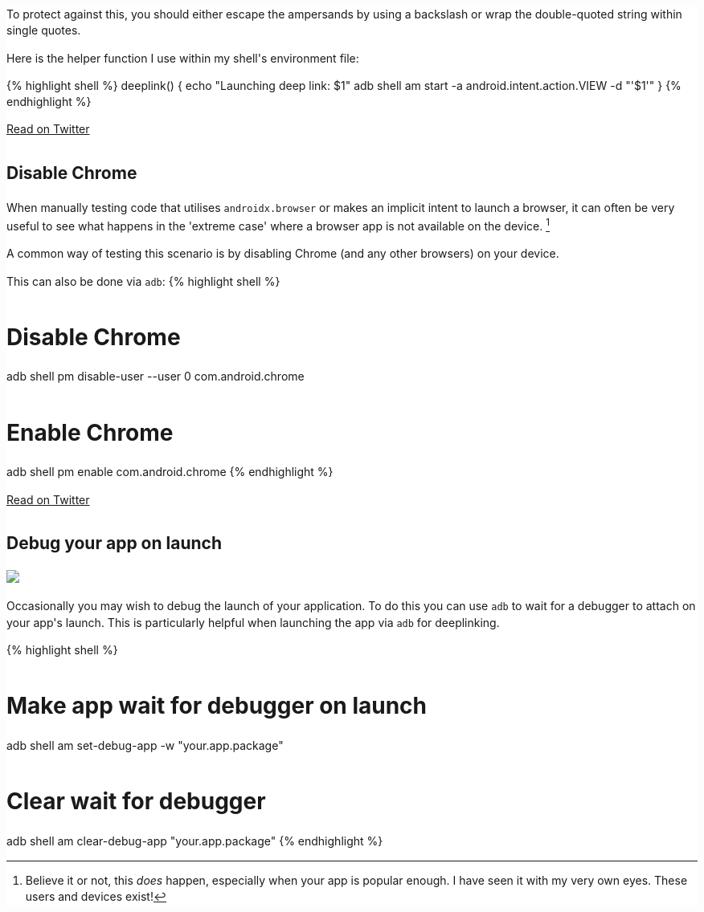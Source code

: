 To protect against this, you should either escape the ampersands by using a backslash or wrap the double-quoted string within single quotes.

Here is the helper function I use within my shell's environment file:

{% highlight shell %}
deeplink() {
    echo "Launching deep link: $1"
    adb shell am start -a android.intent.action.VIEW -d "'$1'"
}
{% endhighlight %}

[Read on Twitter](https://twitter.com/Sp4ghettiCode/status/1631627766054395904)

## Disable Chrome

When manually testing code that utilises `androidx.browser` or makes an implicit intent to launch a browser, it can often be very useful to see what happens in the 'extreme case' where a browser app is not available on the device. [^2]

A common way of testing this scenario is by disabling Chrome (and any other browsers) on your device. 

This can also be done via `adb`:
{% highlight shell %}
# Disable Chrome
adb shell pm disable-user --user 0 com.android.chrome

# Enable Chrome
adb shell pm enable com.android.chrome
{% endhighlight %}

[Read on Twitter](https://twitter.com/Sp4ghettiCode/status/1620396205632274434)

## Debug your app on launch

<img src="{{site.url}}/img/tidbits/tb-adb-debug-launch.jpeg"/>

Occasionally you may wish to debug the launch of your application. To do this you can use `adb` to wait for a debugger to attach on your app's launch. This is particularly helpful when launching the app via `adb` for deeplinking.

{% highlight shell %}
# Make app wait for debugger on launch
adb shell am set-debug-app -w "your.app.package"

# Clear wait for debugger
adb shell am clear-debug-app "your.app.package"
{% endhighlight %}


[^1]: Keep this page bookmarked, it may have more goodies the next time you visit!
[^2]: Believe it or not, this _does_ happen, especially when your app is popular enough. I have seen it with my very own eyes. These users and devices exist!
[^3]: Konvert, Kotlinfy, Kotlinize...whatever you want to call it! 